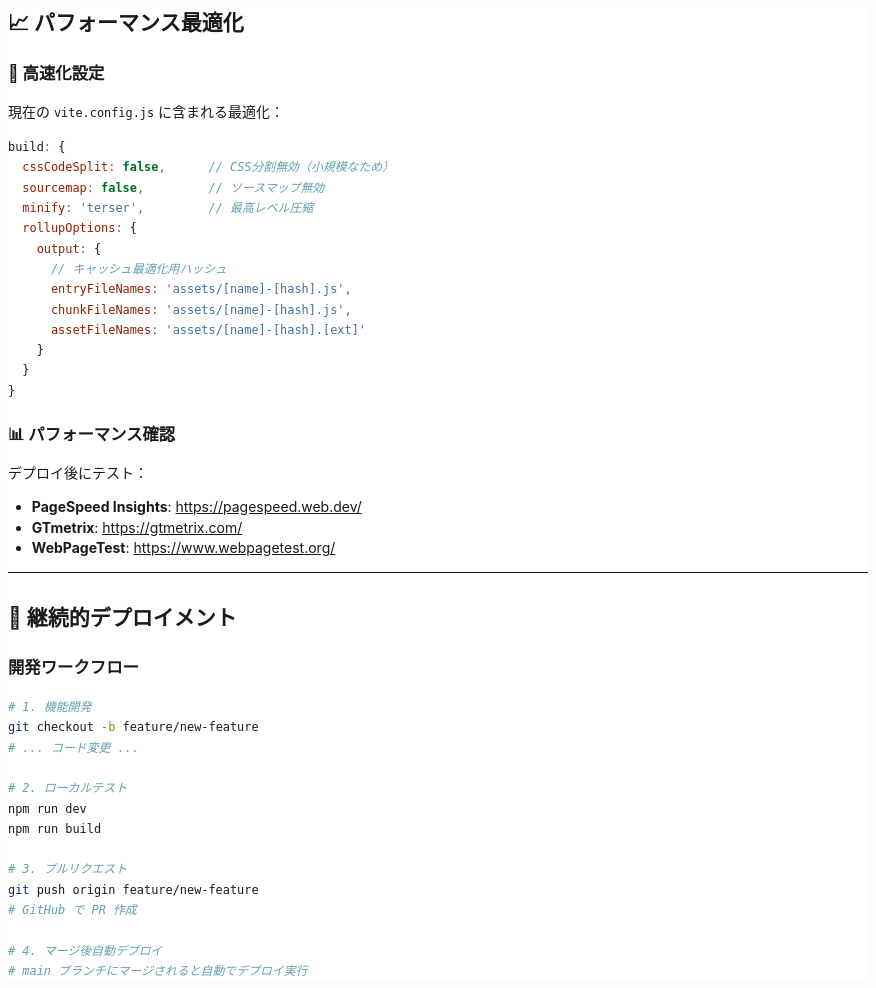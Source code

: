 
## 📈 パフォーマンス最適化

### 🚀 高速化設定

現在の `vite.config.js` に含まれる最適化：

```javascript
build: {
  cssCodeSplit: false,      // CSS分割無効（小規模なため）
  sourcemap: false,         // ソースマップ無効
  minify: 'terser',         // 最高レベル圧縮
  rollupOptions: {
    output: {
      // キャッシュ最適化用ハッシュ
      entryFileNames: 'assets/[name]-[hash].js',
      chunkFileNames: 'assets/[name]-[hash].js',
      assetFileNames: 'assets/[name]-[hash].[ext]'
    }
  }
}
```

### 📊 パフォーマンス確認

デプロイ後にテスト：

- **PageSpeed Insights**: https://pagespeed.web.dev/
- **GTmetrix**: https://gtmetrix.com/
- **WebPageTest**: https://www.webpagetest.org/

---

## 🔄 継続的デプロイメント

### 開発ワークフロー

```bash
# 1. 機能開発
git checkout -b feature/new-feature
# ... コード変更 ...

# 2. ローカルテスト
npm run dev
npm run build

# 3. プルリクエスト
git push origin feature/new-feature
# GitHub で PR 作成

# 4. マージ後自動デプロイ
# main ブランチにマージされると自動でデプロイ実行
```
